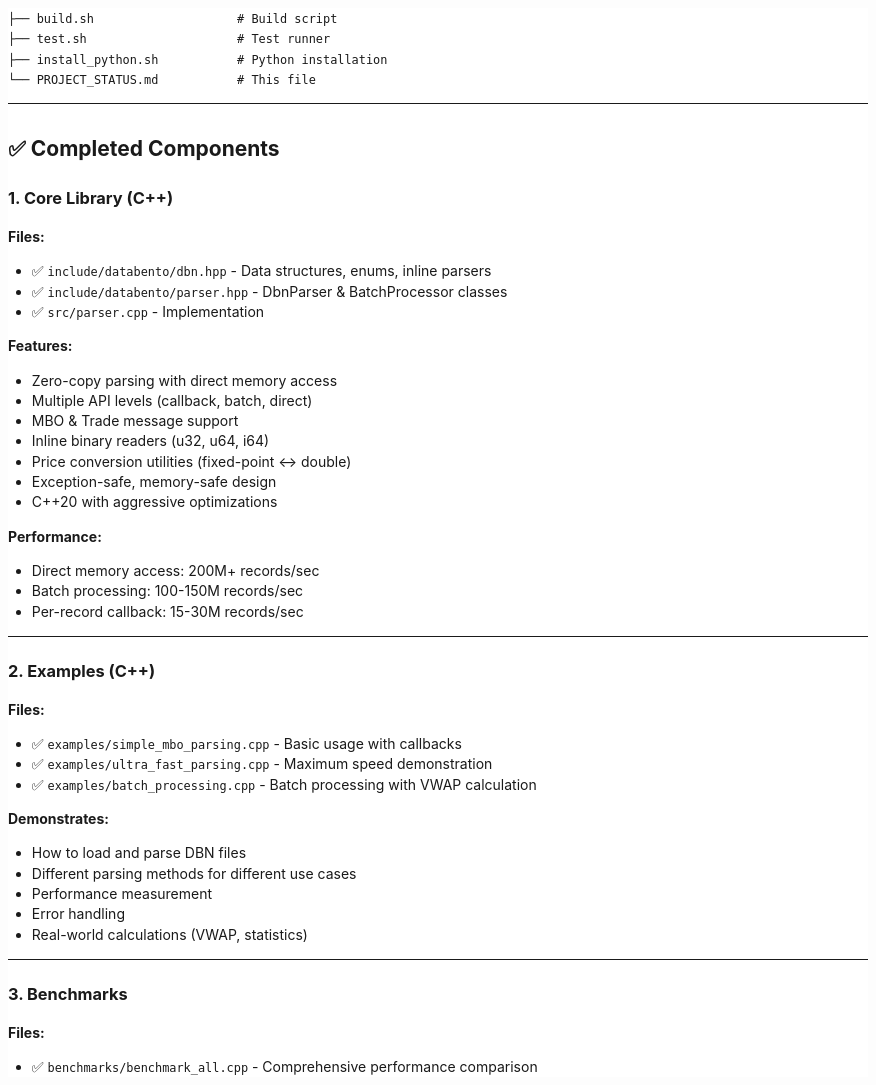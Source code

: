 ```
├── build.sh                    # Build script
├── test.sh                     # Test runner
├── install_python.sh           # Python installation
└── PROJECT_STATUS.md           # This file
```

---

## ✅ Completed Components

### 1. Core Library (C++)

**Files:**
- ✅ `include/databento/dbn.hpp` - Data structures, enums, inline parsers
- ✅ `include/databento/parser.hpp` - DbnParser & BatchProcessor classes
- ✅ `src/parser.cpp` - Implementation

**Features:**
- Zero-copy parsing with direct memory access
- Multiple API levels (callback, batch, direct)
- MBO & Trade message support
- Inline binary readers (u32, u64, i64)
- Price conversion utilities (fixed-point ↔ double)
- Exception-safe, memory-safe design
- C++20 with aggressive optimizations

**Performance:**
- Direct memory access: 200M+ records/sec
- Batch processing: 100-150M records/sec
- Per-record callback: 15-30M records/sec

---

### 2. Examples (C++)

**Files:**
- ✅ `examples/simple_mbo_parsing.cpp` - Basic usage with callbacks
- ✅ `examples/ultra_fast_parsing.cpp` - Maximum speed demonstration
- ✅ `examples/batch_processing.cpp` - Batch processing with VWAP calculation

**Demonstrates:**
- How to load and parse DBN files
- Different parsing methods for different use cases
- Performance measurement
- Error handling
- Real-world calculations (VWAP, statistics)

---

### 3. Benchmarks

**Files:**
- ✅ `benchmarks/benchmark_all.cpp` - Comprehensive performance comparison
